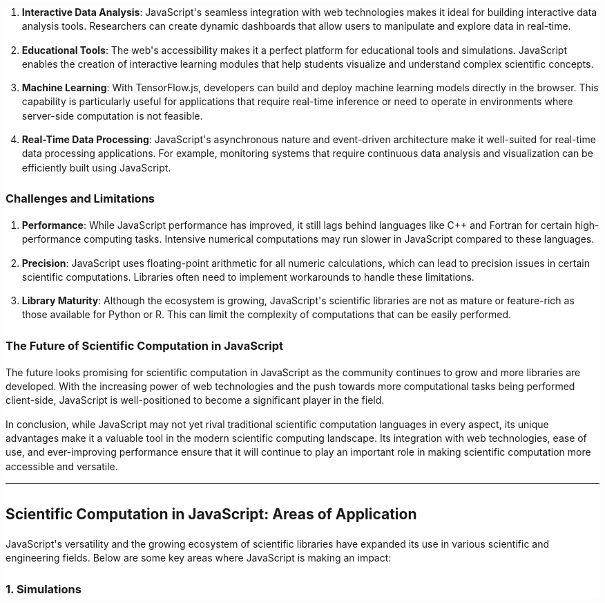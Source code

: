 1. **Interactive Data Analysis**: JavaScript's seamless integration with web technologies makes it ideal for building interactive data analysis tools. Researchers can create dynamic dashboards that allow users to manipulate and explore data in real-time.
   
2. **Educational Tools**: The web's accessibility makes it a perfect platform for educational tools and simulations. JavaScript enables the creation of interactive learning modules that help students visualize and understand complex scientific concepts.
   
3. **Machine Learning**: With TensorFlow.js, developers can build and deploy machine learning models directly in the browser. This capability is particularly useful for applications that require real-time inference or need to operate in environments where server-side computation is not feasible.
   
4. **Real-Time Data Processing**: JavaScript's asynchronous nature and event-driven architecture make it well-suited for real-time data processing applications. For example, monitoring systems that require continuous data analysis and visualization can be efficiently built using JavaScript.

### Challenges and Limitations

1. **Performance**: While JavaScript performance has improved, it still lags behind languages like C++ and Fortran for certain high-performance computing tasks. Intensive numerical computations may run slower in JavaScript compared to these languages.
   
2. **Precision**: JavaScript uses floating-point arithmetic for all numeric calculations, which can lead to precision issues in certain scientific computations. Libraries often need to implement workarounds to handle these limitations.
   
3. **Library Maturity**: Although the ecosystem is growing, JavaScript's scientific libraries are not as mature or feature-rich as those available for Python or R. This can limit the complexity of computations that can be easily performed.

### The Future of Scientific Computation in JavaScript

The future looks promising for scientific computation in JavaScript as the community continues to grow and more libraries are developed. With the increasing power of web technologies and the push towards more computational tasks being performed client-side, JavaScript is well-positioned to become a significant player in the field.

In conclusion, while JavaScript may not yet rival traditional scientific computation languages in every aspect, its unique advantages make it a valuable tool in the modern scientific computing landscape. Its integration with web technologies, ease of use, and ever-improving performance ensure that it will continue to play an important role in making scientific computation more accessible and versatile.

___

## Scientific Computation in JavaScript: Areas of Application

JavaScript's versatility and the growing ecosystem of scientific libraries have expanded its use in various scientific and engineering fields. Below are some key areas where JavaScript is making an impact:

### 1. Simulations
